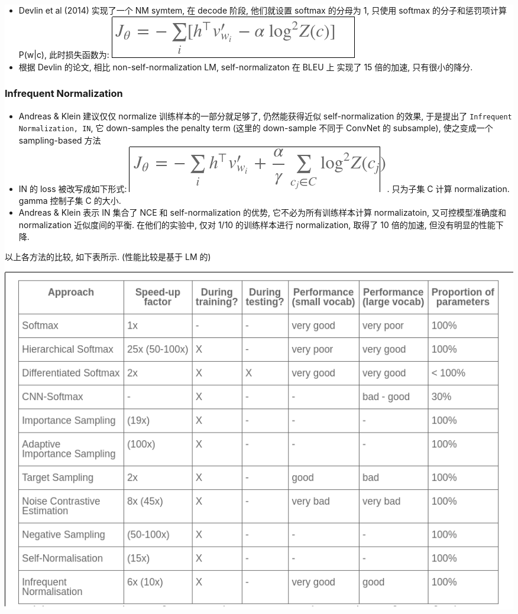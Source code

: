 * Devlin et al (2014) 实现了一个 NM symtem, 在 decode 阶段, 他们就设置 softmax 的分母为 1, 只使用 softmax 的分子和惩罚项计算 P(w\|c), 此时损失函数为: ![negative_log-likelihood_with_penalty_term.png](negative_log-likelihood_with_penalty_term.png)
* 根据 Devlin 的论文, 相比 non-self-normalization LM, self-normalizaton 在 BLEU 上 实现了 15 倍的加速, 只有很小的降分.


### Infrequent Normalization

* Andreas & Klein 建议仅仅 normalize 训练样本的一部分就足够了, 仍然能获得近似 self-normalization 的效果, 于是提出了 `Infrequent Normalization, IN`, 它 down-samples the penalty term (这里的 down-sample 不同于 ConvNet 的 subsample), 使之变成一个 sampling-based 方法
* IN 的 loss 被改写成如下形式: ![IN_loss.png](IN_loss.png). 只为子集 C 计算 normalization. gamma 控制子集 C 的大小.
* Andreas & Klein 表示 IN 集合了 NCE 和 self-normalization 的优势, 它不必为所有训练样本计算 normalizatoin, 又可控模型准确度和 normalization 近似度间的平衡. 在他们的实验中, 仅对 1/10 的训练样本进行 normalization, 取得了 10 倍的加速, 但没有明显的性能下降.

以上各方法的比较, 如下表所示. (性能比较是基于 LM 的)

![comparison_of_approaches_of_approximate_softmax_for_LM.png](comparison_of_approaches_of_approximate_softmax_for_LM.png)
